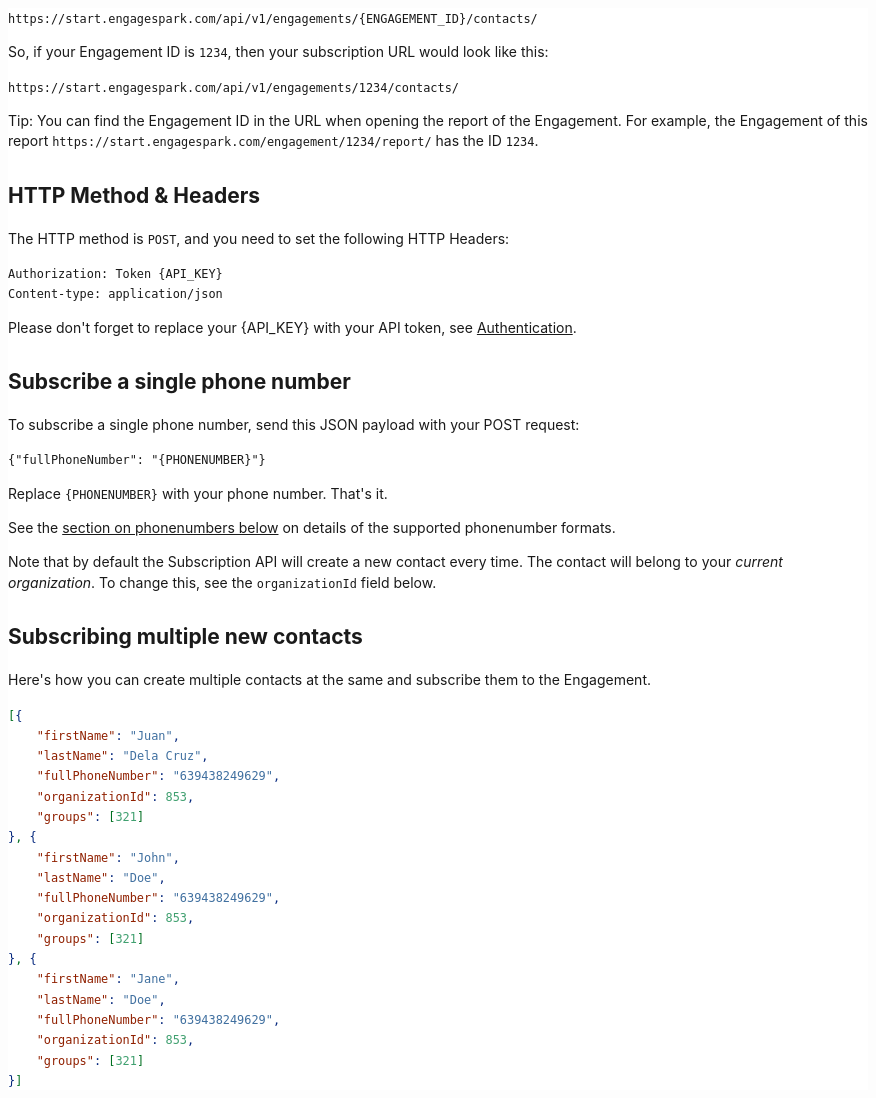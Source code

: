    ```
   https://start.engagespark.com/api/v1/engagements/{ENGAGEMENT_ID}/contacts/
   ```
   
   So, if your Engagement ID is `1234`, then your subscription URL would look like this:
   
   ```
   https://start.engagespark.com/api/v1/engagements/1234/contacts/
   ```
   
   Tip: You can find the Engagement ID in the URL when opening the report of the Engagement.
   For example, the Engagement of this report `https://start.engagespark.com/engagement/1234/report/` has the ID `1234`.

HTTP Method & Headers
---------------------

The HTTP method is `POST`, and you need to set the following HTTP Headers:

    Authorization: Token {API_KEY}
    Content-type: application/json

Please don't forget to replace your {API_KEY} with your API token, see [Authentication](#authentication).

Subscribe a single phone number
-------------------------------

To subscribe a single phone number, send this JSON payload with your POST request:

```
{"fullPhoneNumber": "{PHONENUMBER}"}
```

Replace `{PHONENUMBER}` with your phone number. That's it.

See the [section on phonenumbers below](#phonenumber-formats) on details of the supported phonenumber formats.

Note that by default the Subscription API will create a new contact every time.
The contact will belong to your *current organization*. 
To change this, see the `organizationId` field below.

Subscribing multiple new contacts
---------------------------------

Here's how you can create multiple contacts at the same and subscribe them to the Engagement.


```json
[{
    "firstName": "Juan",
    "lastName": "Dela Cruz",
    "fullPhoneNumber": "639438249629",
    "organizationId": 853,
    "groups": [321]
}, {
    "firstName": "John",
    "lastName": "Doe",
    "fullPhoneNumber": "639438249629",
    "organizationId": 853,
    "groups": [321]
}, {
    "firstName": "Jane",
    "lastName": "Doe",
    "fullPhoneNumber": "639438249629",
    "organizationId": 853,
    "groups": [321]
}]
```
